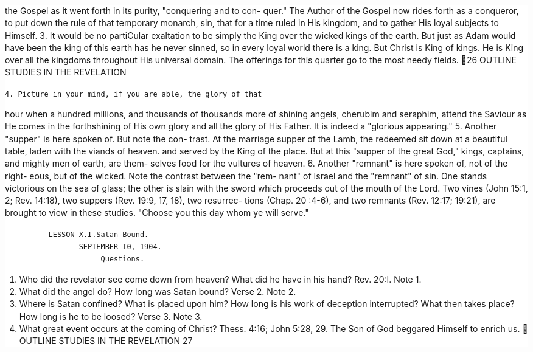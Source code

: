 the Gospel as it went forth in its purity, "conquering and to con-
quer." The Author of the Gospel now rides forth as a conqueror,
to put down the rule of that temporary monarch, sin, that for a
time ruled in His kingdom, and to gather His loyal subjects to
Himself.
    3. It would be no partiCular exaltation to be simply the King
over the wicked kings of the earth. But just as Adam would
have been the king of this earth has he never sinned, so in every
loyal world there is a king. But Christ is King of kings. He
is King over all the kingdoms throughout His universal domain.
   The offerings for this quarter go to the most needy fields.
26        OUTLINE STUDIES IN THE REVELATION

    4. Picture in your mind, if you are able, the glory of that
hour when a hundred millions, and thousands of thousands more
of shining angels, cherubim and seraphim, attend the Saviour as
He comes in the forthshining of His own glory and all the glory
of His Father. It is indeed a "glorious appearing."
    5. Another "supper" is here spoken of. But note the con-
trast. At the marriage supper of the Lamb, the redeemed sit
down at a beautiful table, laden with the viands of heaven.
and served by the King of the place. But at this "supper of the
great God," kings, captains, and mighty men of earth, are them-
selves food for the vultures of heaven.
    6. Another "remnant" is here spoken of, not of the right-
eous, but of the wicked. Note the contrast between the "rem-
nant" of Israel and the "remnant" of sin. One stands victorious
on the sea of glass; the other is slain with the sword which
proceeds out of the mouth of the Lord. Two vines (John 15:1,
2; Rev. 14:18), two suppers (Rev. 19:9, 17, 18), two resurrec-
tions (Chap. 20 :4-6), and two remnants (Rev. 12:17; 19:21),
are brought to view in these studies. "Choose you this day
whom ye will serve."



              LESSON X.I.Satan Bound.
                     SEPTEMBER I0, 1904.
                          Questions.
   1. Who did the revelator see come down from
heaven? What did he have in his hand? Rev. 20:I.
Note 1.
   2. What did the angel do? How long was Satan
bound? Verse 2. Note 2.
   3. Where is Satan confined? What is placed upon
him? How long is his work of deception interrupted?
What then takes place? How long is he to be loosed?
Verse 3. Note 3.
   4. What great event occurs at the coming of Christ?
  Thess. 4:16; John 5:28, 29.
       The Son of God beggared Himself to enrich us.
        OUTLINE STUDIES IN THE REVELATION               27
